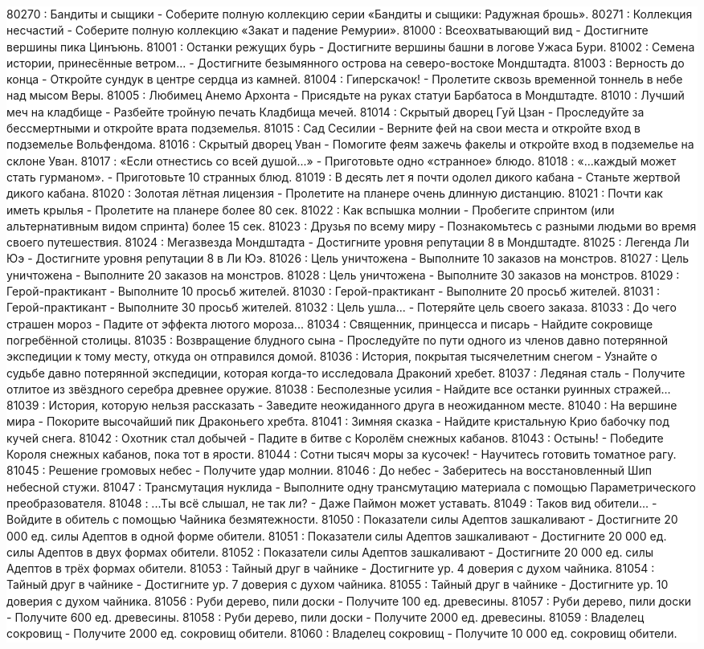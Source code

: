 80270 : Бандиты и сыщики - Соберите полную коллекцию серии «Бандиты и сыщики: Радужная брошь».
80271 : Коллекция несчастий - Соберите полную коллекцию «Закат и падение Ремурии».
81000 : Всеохватывающий вид - Достигните вершины пика Цинъюнь.
81001 : Останки режущих бурь - Достигните вершины башни в логове Ужаса Бури.
81002 : Семена истории, принесённые ветром... - Достигните безымянного острова на северо-востоке Мондштадта.
81003 : Верность до конца - Откройте сундук в центре сердца из камней.
81004 : Гиперскачок! - Пролетите сквозь временной тоннель в небе над мысом Веры.
81005 : Любимец Анемо Архонта - Присядьте на руках статуи Барбатоса в Мондштадте.
81010 : Лучший меч на кладбище - Разбейте тройную печать Кладбища мечей.
81014 : Скрытый дворец Гуй Цзан - Проследуйте за бессмертными и откройте врата подземелья.
81015 : Сад Сесилии - Верните фей на свои места и откройте вход в подземелье Вольфендома.
81016 : Скрытый дворец Уван - Помогите феям зажечь факелы и откройте вход в подземелье на склоне Уван.
81017 : «Если отнестись со всей душой...» - Приготовьте одно «странное» блюдо.
81018 : «...каждый может стать гурманом». - Приготовьте 10 странных блюд.
81019 : В десять лет я почти одолел дикого кабана - Станьте жертвой дикого кабана.
81020 : Золотая лётная лицензия - Пролетите на планере очень длинную дистанцию.
81021 : Почти как иметь крылья - Пролетите на планере более 80 сек.
81022 : Как вспышка молнии - Пробегите спринтом (или альтернативным видом спринта) более 15 сек.
81023 : Друзья по всему миру - Познакомьтесь с разными людьми во время своего путешествия.
81024 : Мегазвезда Мондштадта - Достигните уровня репутации 8 в Мондштадте.
81025 : Легенда Ли Юэ - Достигните уровня репутации 8 в Ли Юэ.
81026 : Цель уничтожена - Выполните 10 заказов на монстров.
81027 : Цель уничтожена - Выполните 20 заказов на монстров.
81028 : Цель уничтожена - Выполните 30 заказов на монстров.
81029 : Герой-практикант - Выполните 10 просьб жителей.
81030 : Герой-практикант - Выполните 20 просьб жителей.
81031 : Герой-практикант - Выполните 30 просьб жителей.
81032 : Цель ушла... - Потеряйте цель своего заказа.
81033 : До чего страшен мороз - Падите от эффекта лютого мороза...
81034 : Священник, принцесса и писарь - Найдите сокровище погребённой столицы.
81035 : Возвращение блудного сына - Проследуйте по пути одного из членов давно потерянной экспедиции к тому месту, откуда он отправился домой.
81036 : История, покрытая тысячелетним снегом - Узнайте о судьбе давно потерянной экспедиции, которая когда-то исследовала Драконий хребет.
81037 : Ледяная сталь - Получите отлитое из звёздного серебра древнее оружие.
81038 : Бесполезные усилия - Найдите все останки руинных стражей...
81039 : История, которую нельзя рассказать - Заведите неожиданного друга в неожиданном месте.
81040 : На вершине мира - Покорите высочайший пик Драконьего хребта.
81041 : Зимняя сказка - Найдите кристальную Крио бабочку под кучей снега.
81042 : Охотник стал добычей - Падите в битве с Королём снежных кабанов.
81043 : Остынь! - Победите Короля снежных кабанов, пока тот в ярости.
81044 : Сотни тысяч моры за кусочек! - Научитесь готовить томатное рагу.
81045 : Решение громовых небес - Получите удар молнии.
81046 : До небес - Заберитесь на восстановленный Шип небесной стужи.
81047 : Трансмутация нуклида - Выполните одну трансмутацию материала с помощью Параметрического преобразователя.
81048 : ...Ты всё слышал, не так ли? - Даже Паймон может уставать.
81049 : Таков вид обители... - Войдите в обитель с помощью Чайника безмятежности.
81050 : Показатели силы Адептов зашкаливают - Достигните 20 000 ед. силы Адептов в одной форме обители.
81051 : Показатели силы Адептов зашкаливают - Достигните 20 000 ед. силы Адептов в двух формах обители.
81052 : Показатели силы Адептов зашкаливают - Достигните 20 000 ед. силы Адептов в трёх формах обители.
81053 : Тайный друг в чайнике - Достигните ур. 4 доверия с духом чайника.
81054 : Тайный друг в чайнике - Достигните ур. 7 доверия с духом чайника.
81055 : Тайный друг в чайнике - Достигните ур. 10 доверия с духом чайника.
81056 : Руби дерево, пили доски - Получите 100 ед. древесины.
81057 : Руби дерево, пили доски - Получите 600 ед. древесины.
81058 : Руби дерево, пили доски - Получите 2000 ед. древесины.
81059 : Владелец сокровищ - Получите 2000 ед. сокровищ обители.
81060 : Владелец сокровищ - Получите 10 000 ед. сокровищ обители.